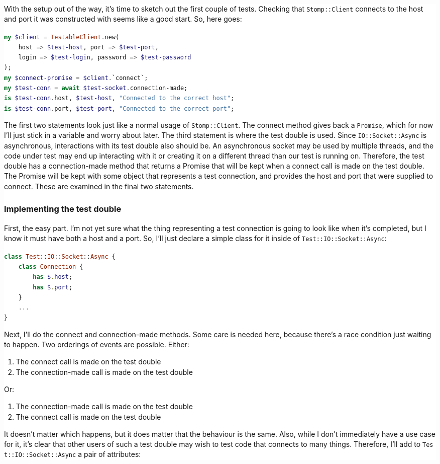 With the setup out of the way, it’s time to sketch out the first couple of tests. Checking that `Stomp::Client` connects to the host and port it was constructed with seems like a good start. So, here goes:

```` raku
my $client = TestableClient.new(
    host => $test-host, port => $test-port,
    login => $test-login, password => $test-password
);
my $connect-promise = $client.`connect`;
my $test-conn = await $test-socket.connection-made;
is $test-conn.host, $test-host, "Connected to the correct host";
is $test-conn.port, $test-port, "Connected to the correct port";
````

The first two statements look just like a normal usage of `Stomp::Client`. The connect method gives back a `Promise`, which for now I’ll just stick in a variable and worry about later. The third statement is where the test double is used. Since `IO::Socket::Async` is asynchronous, interactions with its test double also should be. An asynchronous socket may be used by multiple threads, and the code under test may end up interacting with it or creating it on a different thread than our test is running on. Therefore, the test double has a connection-made method that returns a Promise that will be kept when a connect call is made on the test double. The Promise will be kept with some object that represents a test connection, and provides the host and port that were supplied to connect. These are examined in the final two statements.

### Implementing the test double

First, the easy part. I’m not yet sure what the thing representing a test connection is going to look like when it’s completed, but I know it must have both a host and a port. So, I’ll just declare a simple class for it inside of `Test::IO::Socket::Async`:

```` raku
class Test::IO::Socket::Async {
    class Connection {
        has $.host;
        has $.port;
    }
    ...
}
````

Next, I’ll do the connect and connection-made methods. Some care is needed here, because there’s a race condition just waiting to happen. Two orderings of events are possible. Either:

1. The connect call is made on the test double
1. The connection-made call is made on the test double

Or:

1. The connection-made call is made on the test double
1. The connect call is made on the test double

It doesn’t matter which happens, but it does matter that the behaviour is the same. Also, while I don’t immediately have a use case for it, it’s clear that other users of such a test double may wish to test code that connects to many things. Therefore, I’ll add to `Test::IO::Socket::Async` a pair of attributes:
